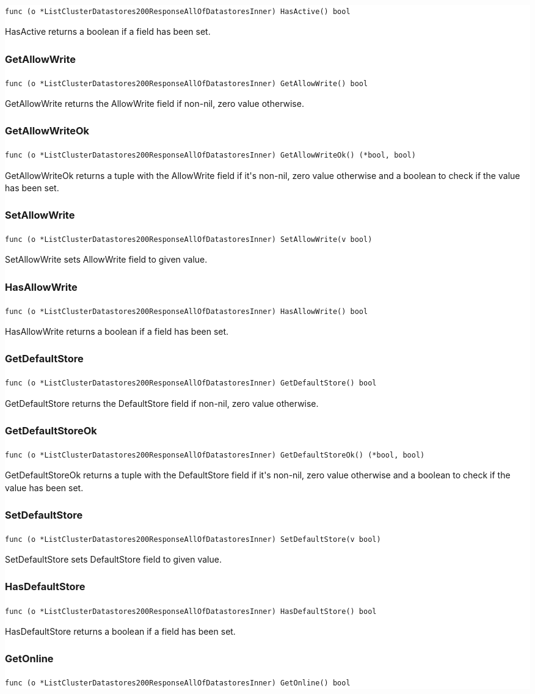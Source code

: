 `func (o *ListClusterDatastores200ResponseAllOfDatastoresInner) HasActive() bool`

HasActive returns a boolean if a field has been set.

### GetAllowWrite

`func (o *ListClusterDatastores200ResponseAllOfDatastoresInner) GetAllowWrite() bool`

GetAllowWrite returns the AllowWrite field if non-nil, zero value otherwise.

### GetAllowWriteOk

`func (o *ListClusterDatastores200ResponseAllOfDatastoresInner) GetAllowWriteOk() (*bool, bool)`

GetAllowWriteOk returns a tuple with the AllowWrite field if it's non-nil, zero value otherwise
and a boolean to check if the value has been set.

### SetAllowWrite

`func (o *ListClusterDatastores200ResponseAllOfDatastoresInner) SetAllowWrite(v bool)`

SetAllowWrite sets AllowWrite field to given value.

### HasAllowWrite

`func (o *ListClusterDatastores200ResponseAllOfDatastoresInner) HasAllowWrite() bool`

HasAllowWrite returns a boolean if a field has been set.

### GetDefaultStore

`func (o *ListClusterDatastores200ResponseAllOfDatastoresInner) GetDefaultStore() bool`

GetDefaultStore returns the DefaultStore field if non-nil, zero value otherwise.

### GetDefaultStoreOk

`func (o *ListClusterDatastores200ResponseAllOfDatastoresInner) GetDefaultStoreOk() (*bool, bool)`

GetDefaultStoreOk returns a tuple with the DefaultStore field if it's non-nil, zero value otherwise
and a boolean to check if the value has been set.

### SetDefaultStore

`func (o *ListClusterDatastores200ResponseAllOfDatastoresInner) SetDefaultStore(v bool)`

SetDefaultStore sets DefaultStore field to given value.

### HasDefaultStore

`func (o *ListClusterDatastores200ResponseAllOfDatastoresInner) HasDefaultStore() bool`

HasDefaultStore returns a boolean if a field has been set.

### GetOnline

`func (o *ListClusterDatastores200ResponseAllOfDatastoresInner) GetOnline() bool`

